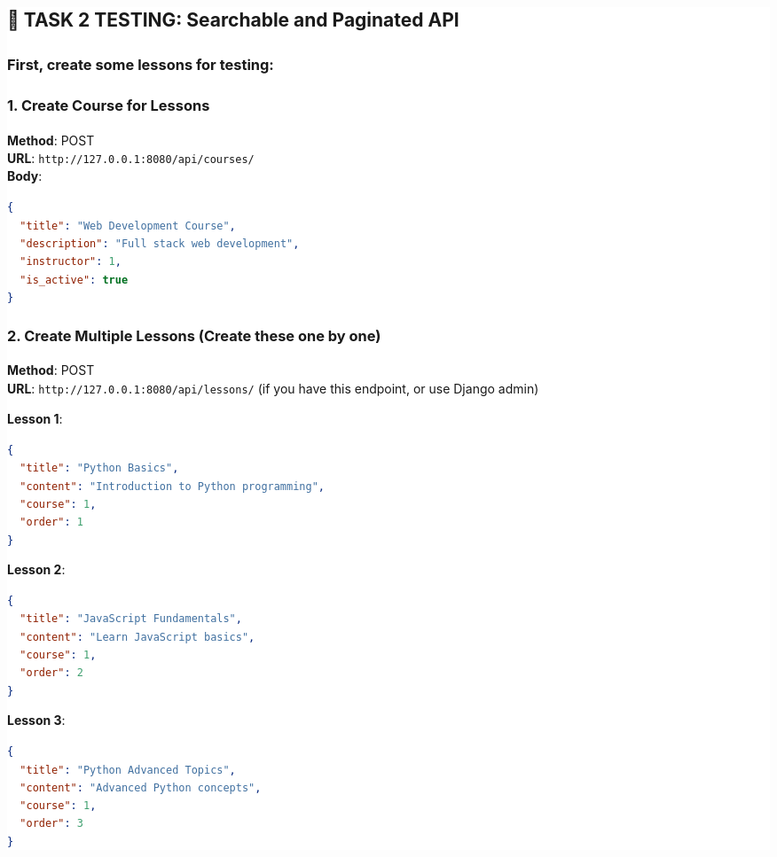 
## 🎯 TASK 2 TESTING: Searchable and Paginated API

### First, create some lessons for testing:

### 1. Create Course for Lessons

**Method**: POST  
**URL**: `http://127.0.0.1:8080/api/courses/`  
**Body**:

```json
{
  "title": "Web Development Course",
  "description": "Full stack web development",
  "instructor": 1,
  "is_active": true
}
```

### 2. Create Multiple Lessons (Create these one by one)

**Method**: POST  
**URL**: `http://127.0.0.1:8080/api/lessons/` (if you have this endpoint, or use Django admin)

**Lesson 1**:

```json
{
  "title": "Python Basics",
  "content": "Introduction to Python programming",
  "course": 1,
  "order": 1
}
```

**Lesson 2**:

```json
{
  "title": "JavaScript Fundamentals",
  "content": "Learn JavaScript basics",
  "course": 1,
  "order": 2
}
```

**Lesson 3**:

```json
{
  "title": "Python Advanced Topics",
  "content": "Advanced Python concepts",
  "course": 1,
  "order": 3
}
```
